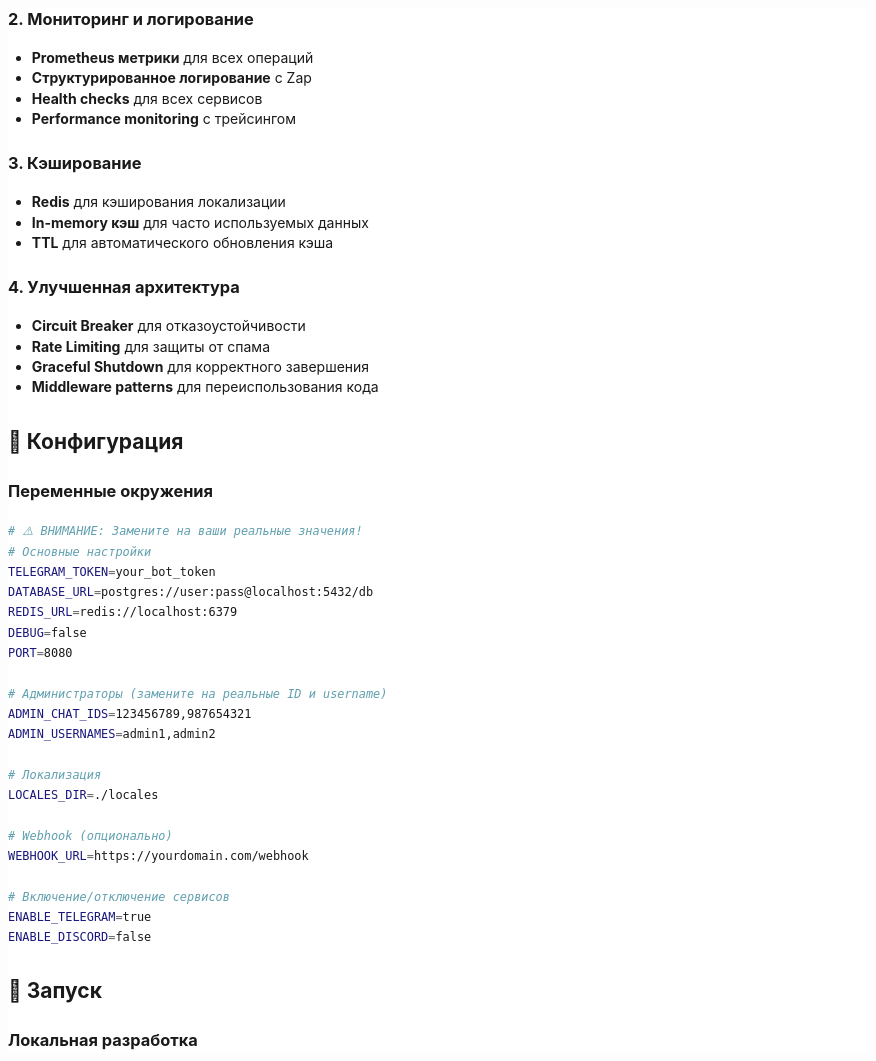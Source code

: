 ### 2. Мониторинг и логирование

- **Prometheus метрики** для всех операций
- **Структурированное логирование** с Zap
- **Health checks** для всех сервисов
- **Performance monitoring** с трейсингом

### 3. Кэширование

- **Redis** для кэширования локализации
- **In-memory кэш** для часто используемых данных
- **TTL** для автоматического обновления кэша

### 4. Улучшенная архитектура

- **Circuit Breaker** для отказоустойчивости
- **Rate Limiting** для защиты от спама
- **Graceful Shutdown** для корректного завершения
- **Middleware patterns** для переиспользования кода

## 🔧 Конфигурация

### Переменные окружения

```bash
# ⚠️ ВНИМАНИЕ: Замените на ваши реальные значения!
# Основные настройки
TELEGRAM_TOKEN=your_bot_token
DATABASE_URL=postgres://user:pass@localhost:5432/db
REDIS_URL=redis://localhost:6379
DEBUG=false
PORT=8080

# Администраторы (замените на реальные ID и username)
ADMIN_CHAT_IDS=123456789,987654321
ADMIN_USERNAMES=admin1,admin2

# Локализация
LOCALES_DIR=./locales

# Webhook (опционально)
WEBHOOK_URL=https://yourdomain.com/webhook

# Включение/отключение сервисов
ENABLE_TELEGRAM=true
ENABLE_DISCORD=false
```

## 🚀 Запуск

### Локальная разработка
